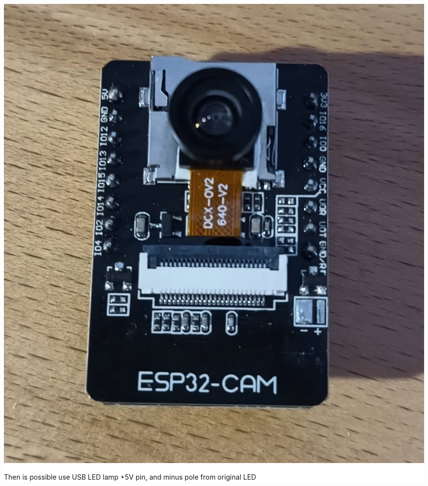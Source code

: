 ![Image description](manual_img/IMG_20240203_111346678_HDR.jpg)

Then is possible use USB LED lamp +5V pin, and minus pole from original LED